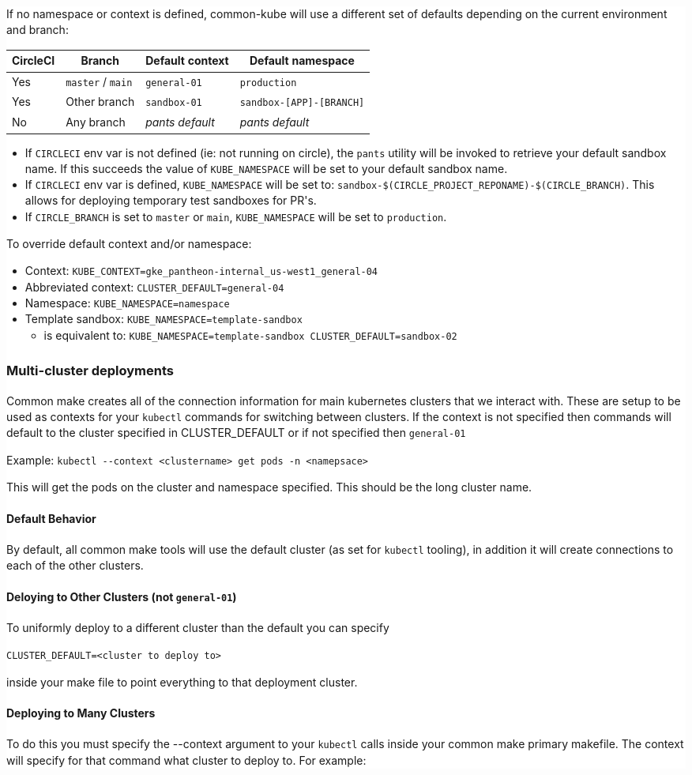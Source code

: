 If no namespace or context is defined, common-kube will use a different
set of defaults depending on the current environment and branch:

| CircleCI | Branch            | Default context | Default namespace        |
|----------|-------------------|-----------------|--------------------------|
| Yes      | `master` / `main` | `general-01`    | `production`             |
| Yes      | Other branch      | `sandbox-01`    | `sandbox-[APP]-[BRANCH]` |
| No       | Any branch        | _pants default_ | _pants default_          |

- If `CIRCLECI` env var is not defined (ie: not running on circle), the `pants` utility
  will be invoked to retrieve your default sandbox name. If this succeeds the value
  of `KUBE_NAMESPACE` will be set to your default sandbox name.
- If `CIRCLECI` env var is defined, `KUBE_NAMESPACE` will be set to:
  `sandbox-$(CIRCLE_PROJECT_REPONAME)-$(CIRCLE_BRANCH)`. This allows for deploying
  temporary test sandboxes for PR's.
- If `CIRCLE_BRANCH` is set to `master` or `main`, `KUBE_NAMESPACE` will be set to `production`.

To override default context and/or namespace:

- Context:              `KUBE_CONTEXT=gke_pantheon-internal_us-west1_general-04`
- Abbreviated context:  `CLUSTER_DEFAULT=general-04`
- Namespace:            `KUBE_NAMESPACE=namespace`
- Template sandbox:     `KUBE_NAMESPACE=template-sandbox`
    - is equivalent to: `KUBE_NAMESPACE=template-sandbox CLUSTER_DEFAULT=sandbox-02`

### Multi-cluster deployments
Common make creates all of the connection information for main kubernetes clusters that we interact
with. These are setup to be used as contexts for your `kubectl` commands for switching between clusters.
If the context is not specified then commands will default to the cluster specified in CLUSTER_DEFAULT
or if not specified then `general-01`

Example:
`kubectl --context <clustername> get pods -n <namepsace>`

This will get the pods on the cluster and namespace specified. This should be
the long cluster name.

#### Default Behavior
By default, all common make tools will use the default cluster (as set for `kubectl` tooling), in addition it will create connections to each of the other clusters.

#### Deloying to Other Clusters (not `general-01`)
To uniformly deploy to a different cluster than the default you can specify

`CLUSTER_DEFAULT=<cluster to deploy to>`

inside your make file to point everything to that deployment cluster.

#### Deploying to Many Clusters
To do this you must specify the --context argument to your `kubectl` calls inside your common make primary
makefile. The context will specify for that command what cluster to deploy to. For example:
